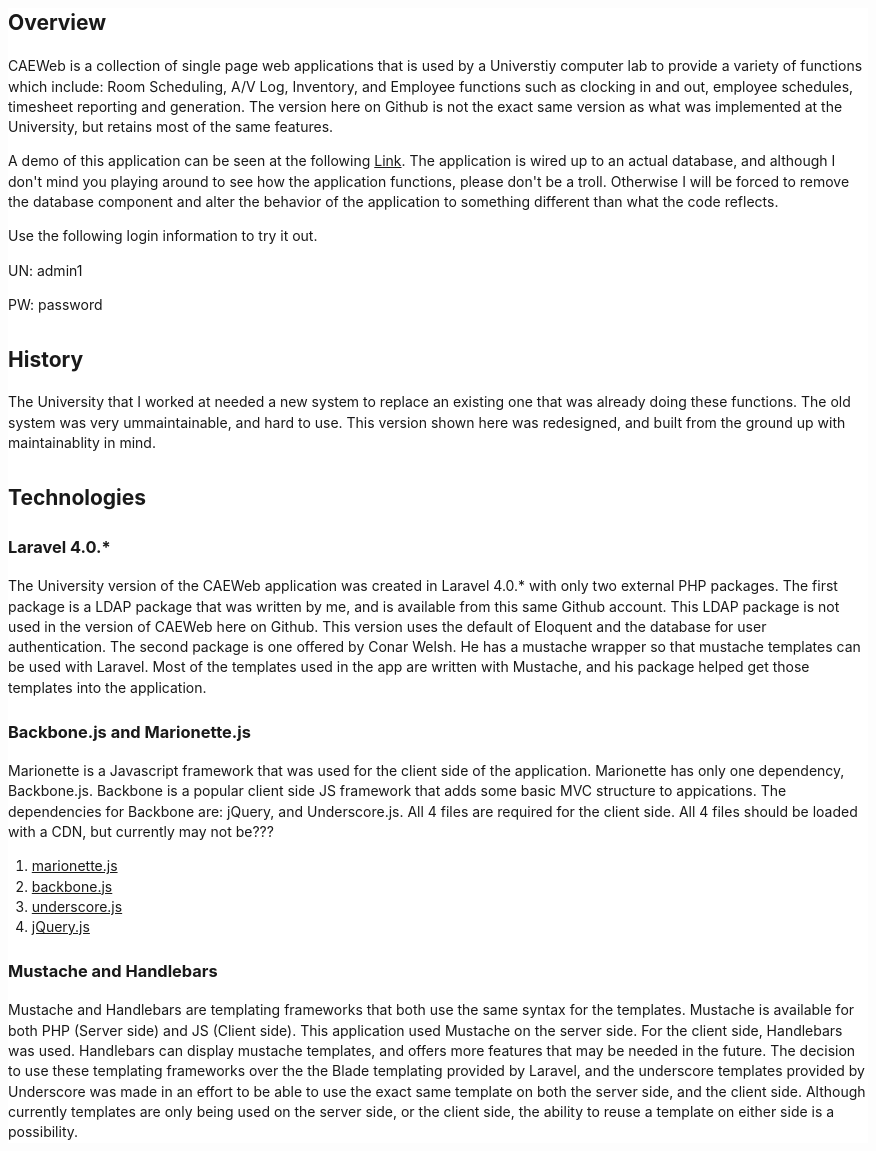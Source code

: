 ## Overview
CAEWeb is a collection of single page web applications that is used by a Universtiy computer lab to provide a variety of functions which include: Room Scheduling, A/V Log, Inventory, and Employee functions such as clocking in and out, employee schedules, timesheet reporting and generation. The version here on Github is not the exact same version as what was implemented at the University, but retains most of the same features.

A demo of this application can be seen at the following [Link](http://barnesbrothers.homeserver.com/caeweb). The application is wired up to an actual database, and although I don't mind you playing around to see how the application functions, please don't be a troll. Otherwise I will be forced to remove the database component and alter the behavior of the application to something different than what the code reflects.

Use the following login information to try it out.

UN: admin1

PW: password

## History
The University that I worked at needed a new system to replace an existing one that was already doing these functions. The old system was very ummaintainable, and hard to use. This version shown here was redesigned, and built from the ground up with maintainablity in mind.

## Technologies
### Laravel 4.0.*
The University version of the CAEWeb application was created in Laravel 4.0.* with only two external PHP packages. The first package is a LDAP package that was written by me, and is available from this same Github account. This LDAP package is not used in the version of CAEWeb here on Github. This version uses the default of Eloquent and the database for user authentication. The second package is one offered by Conar Welsh. He has a mustache wrapper so that mustache templates can be used with Laravel. Most of the templates used in the app are written with Mustache, and his package helped get those templates into the application.

### Backbone.js and Marionette.js
Marionette is a Javascript framework that was used for the client side of the application. Marionette has only one dependency, Backbone.js. Backbone is a popular client side JS framework that adds some basic MVC structure to appications. The dependencies for Backbone are: jQuery, and Underscore.js. All 4 files are required for the client side. All 4 files should be loaded with a CDN, but currently may not be???
  1. [marionette.js](http://marionettejs.com)
  2. [backbone.js](http://backbonejs.org)
  3. [underscore.js](http://underscorejs.org)
  4. [jQuery.js](http://jquery.com)

### Mustache and Handlebars
Mustache and Handlebars are templating frameworks that both use the same syntax for the templates. Mustache is available for both PHP (Server side) and JS (Client side). This application used Mustache on the server side. For the client side, Handlebars was used. Handlebars can display mustache templates, and offers more features that may be needed in the future. The decision to use these templating frameworks over the the Blade templating provided by Laravel, and the underscore templates provided by Underscore was made in an effort to be able to use the exact same template on both the server side, and the client side. Although currently templates are only being used on the server side, or the client side, the ability to reuse a template on either side is a possibility.
